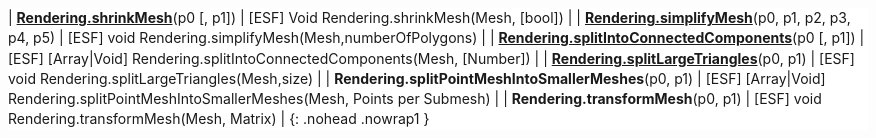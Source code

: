 | **[Rendering.shrinkMesh](namespaceRendering_1_1MeshUtils#namespaceRendering_1_1MeshUtils_1ae87555c5f8dc0e9db3d8c9ed9f9eb7e9)**(p0 [, p1])                                                    | [ESF] Void Rendering.shrinkMesh(Mesh, [bool])                                                                                                                                                               | 
| **[Rendering.simplifyMesh](namespaceRendering_1_1MeshUtils_1_1Simplification#namespaceRendering_1_1MeshUtils_1_1Simplification_1a5da6f05b249c7248112535ed464ff29c)**(p0, p1, p2, p3, p4, p5) | [ESF] void Rendering.simplifyMesh(Mesh,numberOfPolygons)                                                                                                                                                    | 
| **[Rendering.splitIntoConnectedComponents](namespaceRendering_1_1MeshUtils#namespaceRendering_1_1MeshUtils_1a960d2eb140b95f0bf03de4fb3db0bae9)**(p0 [, p1])                                  | [ESF] [Array\|Void] Rendering.splitIntoConnectedComponents(Mesh, [Number])                                                                                                                                  | 
| **[Rendering.splitLargeTriangles](namespaceRendering_1_1MeshUtils#namespaceRendering_1_1MeshUtils_1a515d912a1726ddf51b77069257f8c1ed)**(p0, p1)                                              | [ESF] void Rendering.splitLargeTriangles(Mesh,size)                                                                                                                                                         | 
| **Rendering.splitPointMeshIntoSmallerMeshes**(p0, p1)                                                                                                                                        | [ESF] [Array\|Void] Rendering.splitPointMeshIntoSmallerMeshes(Mesh, Points per Submesh)                                                                                                                     | 
| **Rendering.transformMesh**(p0, p1)                                                                                                                                                          | [ESF] void Rendering.transformMesh(Mesh, Matrix)                                                                                                                                                            | 
{: .nohead .nowrap1 }

